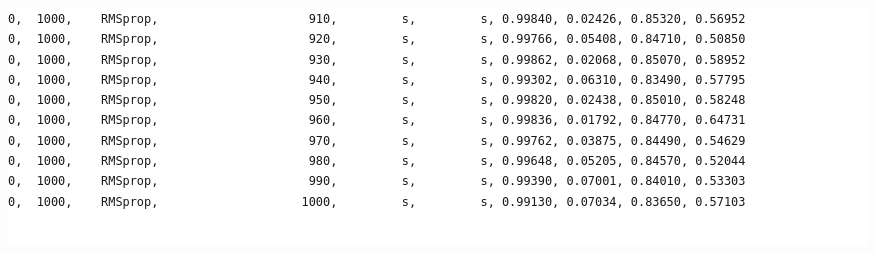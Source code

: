     0,  1000,    RMSprop,                     910,         s,         s, 0.99840, 0.02426, 0.85320, 0.56952
    0,  1000,    RMSprop,                     920,         s,         s, 0.99766, 0.05408, 0.84710, 0.50850
    0,  1000,    RMSprop,                     930,         s,         s, 0.99862, 0.02068, 0.85070, 0.58952
    0,  1000,    RMSprop,                     940,         s,         s, 0.99302, 0.06310, 0.83490, 0.57795
    0,  1000,    RMSprop,                     950,         s,         s, 0.99820, 0.02438, 0.85010, 0.58248
    0,  1000,    RMSprop,                     960,         s,         s, 0.99836, 0.01792, 0.84770, 0.64731
    0,  1000,    RMSprop,                     970,         s,         s, 0.99762, 0.03875, 0.84490, 0.54629
    0,  1000,    RMSprop,                     980,         s,         s, 0.99648, 0.05205, 0.84570, 0.52044
    0,  1000,    RMSprop,                     990,         s,         s, 0.99390, 0.07001, 0.84010, 0.53303
    0,  1000,    RMSprop,                    1000,         s,         s, 0.99130, 0.07034, 0.83650, 0.57103
​
